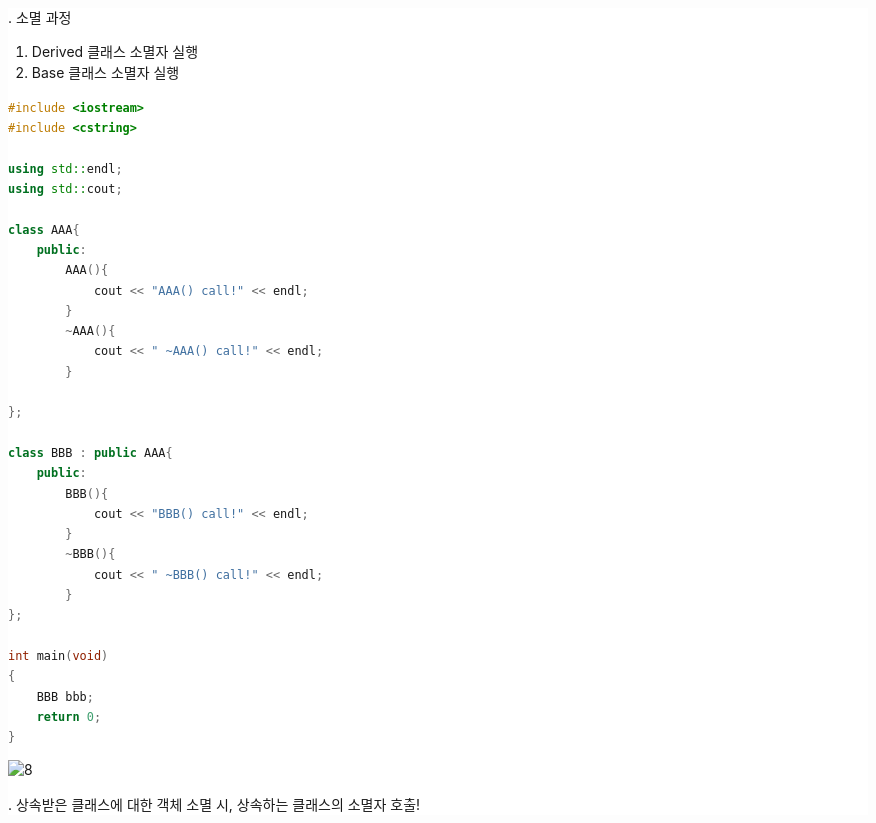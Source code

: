  

  . 소멸 과정

1.  Derived 클래스 소멸자 실행
2.  Base 클래스 소멸자 실행

```c++
#include <iostream>
#include <cstring>

using std::endl;
using std::cout;

class AAA{
    public:
        AAA(){
            cout << "AAA() call!" << endl;
        }
        ~AAA(){
            cout << " ~AAA() call!" << endl;
        }
 
};

class BBB : public AAA{
    public:
        BBB(){
            cout << "BBB() call!" << endl;
        }
        ~BBB(){
            cout << " ~BBB() call!" << endl;
        }    
};

int main(void)
{    
    BBB bbb;
    return 0;
}
```

![8](https://user-images.githubusercontent.com/29933947/39179286-e4497172-47ee-11e8-9eb4-19dc674e791f.png)

  . 상속받은 클래스에 대한 객체 소멸 시, 상속하는 클래스의 소멸자 호출!

